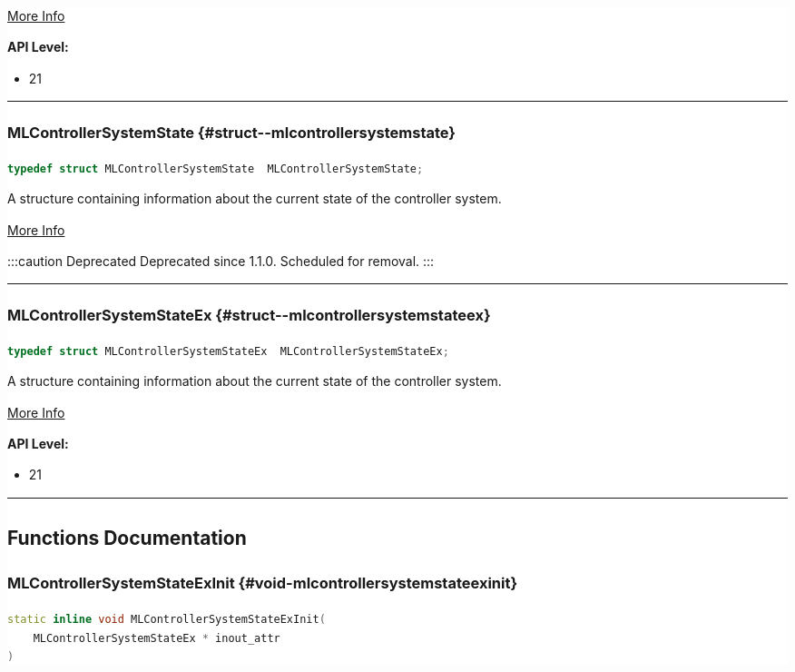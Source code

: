 [More Info](/api-ref/api/Modules/group___controller/struct_m_l_controller_state_ex.md)


**API Level:**
  * 21 




-----------

### MLControllerSystemState {#struct--mlcontrollersystemstate}

```cpp
typedef struct MLControllerSystemState  MLControllerSystemState;
```

A structure containing information about the current state of the controller system. 



[More Info](/api-ref/api/Modules/group___controller/struct_m_l_controller_system_state.md)

:::caution Deprecated
Deprecated since 1.1.0. Scheduled for removal. 
:::



-----------

### MLControllerSystemStateEx {#struct--mlcontrollersystemstateex}

```cpp
typedef struct MLControllerSystemStateEx  MLControllerSystemStateEx;
```

A structure containing information about the current state of the controller system. 



[More Info](/api-ref/api/Modules/group___controller/struct_m_l_controller_system_state_ex.md)


**API Level:**
  * 21 




-----------


## Functions Documentation

### MLControllerSystemStateExInit {#void-mlcontrollersystemstateexinit}

```cpp
static inline void MLControllerSystemStateExInit(
    MLControllerSystemStateEx * inout_attr
)
```
